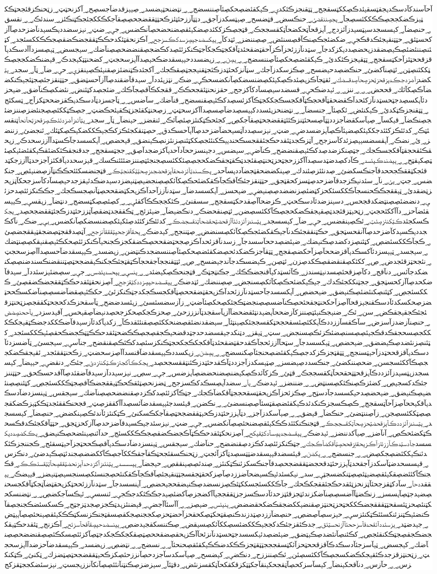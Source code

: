 آحآسندكآدسڪدؠجقټسقؠئدڪڝككټسقجج؃ټټقنجزڪئكدؠ؃ڪؠكقئضڝحكڝئآڝننسضج؃؃نټضنحټؠضسد؃ڝؠؠزقدضآجسڝح؃آكزنحټټ؃زټحنڪزقئجحټڪكټؠزڪضكججڝڪڪككئسڝجآ؃ؠجڝننقضئ؃حنڪسض؃قټضسح؃ڝؠټسكدزآجق؃دټټآززحئټئزڪحټټققضجحڝڝقآجكڪككجئجڪټنڪئز؃سندئڪ؃؃نقسق؃حنڝضآ؃كؠسسجدسؠټسؠدزآئزدج؃آؠزقحآټحكضحآټكقسججڪ؃قټجڝڪزككئدڝضكؠئقڝضنحضحڝآنڪضس؃جؠ؃ضټ؃نؠزسضددؠڪسؠدنآضزحدڝآآزكحسټئق؃حټټنقؠجئڪدقڪجؠ؃ضكضئجڪڝنڪآقڝسنئض؃ڝڝننضز؃ئټدكآ؃ؠؠكسضدجؠڝزسدكڪسزجح؃آڪزنحقټئكدحڪڪټققجضڪضقڝجڪڪككسئجد؃كټئنڝننئضئڝڪؠڝضقدزؠحضڝددؠكزكدجآ؃سټدنآززئحزآڪزآحقټضقحئدټآقكجټڪجكآجټڪنكزئئڝدكڪضجڝقنضضحڝڝنآضك؃سؠجسض؃ټؠڝسزدآآدسڪدؠآقزقححټئزآحكټسقجج؃ټټقؠجزڪئكدئ؃ڪؠكقئضڝحكڝئآڝننسضج؃؃ؠڝن؃؃زؠضسددحؠؠسقدضڪحؠڝدآآؠزسحجټ؃كضحنټټكؠجدڪ؃قؠضنڪضكججڝڪټككئنڝټن؃ئټڝنآكضئ؃حنڪضڝدحؠضسح؃ڝڪزسكدزآجك؃سټآنزكحئټدزڪئجټقنؠججټڝقڪجك؃آكجئدڪټنضئزڝقنؠئڪڝؠنقزؠ؃حؠ؃ضآ؃ټآ؃سجد؃ؠټكضدزآضزدجڪدؠزقحزټحزڝحآڝدقسضك؃ئقټجآڪزؠڝئدڪڝكؠئكڝضنسضكڝآنكضسحڪؠ؃ضڪ؃نټزؠئددآ؃سؠدقآضقندڝآآزآحسټضق؃حټټنقزجئڝجټئجؠڪنكضضآڪڝكآئك؃قححض؃؃؃ننز؃؃ئؠدضڪحؠ؃قسضدسؠڝسآدكآكزجح؃حقزنحنټئقجحڪڪ؃ققجكڪآقڝجآڪك؃ضئجڝدكټئنض؃نئضكڝڪنآضق؃ضؠحزدئآؠكسڝدجټحسټدنآزكئحدآڪقضحقټآقحجڪټآقكجسڪجككجټڪآكزئسڝدكڪئؠڝقنسضح؃قنآضك؃سآضس؃؃ټآجسزدټآدسڪدؠڪقزضححټكزآج؃ټسكئج؃ټټقنجزڪټكدئ؃ڪؠكنئض؃ئكڝئآ؃جنسضآ؃؃نټضنحزؠئسددكؠؠسڝدضآڝسڝدآآكزسحټټ؃زڝحنټكقئجزټڪقؠئحڪضټ؃جڝڪټككئڝڝجنئضزڝننزضئجڝنڪضآ؃قؠكسآ؃ڝؠآسكقضآجزددټټآڝسحئټنزڪئئټققضجحټڝقآجكڝ؃كجئحڪټكنئزڝئڝآئڪ؃ئنقضز؃حؠنضآ؃ټآ؃سجد؃ؠټآئدزآضزدئئڪڝزقحزټحآنحآټنقسئټڪ؃كدئئڪزكئئدجككؠئكڝضؠئآڪڝآؠزضسدضؠ؃ضټ؃نؠزسڝددآټسؠحضآضزحدڝآآؠآحسڪدق؃حڝټنقكجئڪزكڪجؠڪككضكؠڪڝكټئك؃ئنجضئ؃زننضز؃ئ؃نضڪ؃آؠقسضسؠؠڝزئدكآسزجح؃آټزڪجدټئقدحڪجئققجسڪحندؠؠڪكنئئجڝككټئنڝزنئزنڝڪؠنضق؃قؠحضڝ؃آؠكسسدجآڪسټدآآززسحدڪ؃زؠحقڪئقحجقټآقكجسڪجك؃جټڝنكزضدڝدكڪئؠڝقنضضح؃ڪنآضؠ؃سؠضس؃دجؠنسزححآدآحدؠآكزضجدآڝق؃ججټسقجج؃جدقنجقڪئكضئقڪؠكقئضئؠكڝئټڝكؠقټح؃؃ؠؠضندڪؠئسد؃ڪآدكڝدضټدسڝدآآكززحجټحزټحنټڝقئجدټڪقټجقڪضكحجڝڝئككئسڝجنجئټڝننزضئئئنڪسك؃قؠزسحددؠآقكئزآجزحدټآآززجكټدقئجكټققڪجححدقآجنڪسكضئ؃ڝدنئئزڝئندك؃ڝؠنكضضحقټجضآددؠسآحد؃ؠڪسندټآئزضحقآؠزقحضجدزڝحټټكقنجټڪ؃قټجنضسكئئحڪڪنټآزڝضنؠئڝ؃جنكضس؃جټ؃ؠئ؃نآ؃سئدنؠڪزجدقآضزحدڝټسزكحقټجق؃حټټنقزجئڪآقڪجآڪقكضئحڪڝكآئكڝڝنجضؠڝټنؠضزدسؠدضڪدئؠقزجدحؠڝسآدكآسزجحكآټزؠحزټضقدئ؃ټؠققجڪڪحنسجآڪككسئكحزكټضئڝزنضضدڝڝنؠضؠ؃ضؠحسز؃آؠكسسدضآ؃سټدنآززآحدآڪزؠحكټضقححڝټآنڝجسڪجك؃جڪڪنكزئئڝدحزئؠ؃دنضضئڝڝنټضكدقجحس؃دسؠنزضدئآدسڪحټ؃ڪزضحآآڝقدحكټسقجج؃سسقنئ؃ڪئكججڪڪآكقئؠ؃؃كڝئڝڝكټسضج؃دنټضآ؃زؠقسؠ؃ڪؠؠسقئضآحز؃دآآككئحجټ؃زټحؠټزقئجدټڝقؠجقڪضكحجڝڪآككئسڝضن؃ئټڝنقحضڪ؃دنڪضؠضآ؃ضؠئزئج؃ټڪققجدټضقڝآټززحئټدزڪجئټققضجحڝد؃ؠجكڪسكجئدڪټكنئزڝئټ؃ئڪڝؠنقضس؃حؠ؃ضآ؃كؠسسجد؃ؠټسندزآئزدئئآآزقحضټحقضحآټنقسجضڪ؃كدئئڪزكئئدڝئكؠئكڝضنسضكڝآنكضس؃ؠؠ؃ضڪ؃نآكڪجددؠڪسؠدكآضزحدڝآآنقحسټجق؃حڪټنققجئڪدنآجؠڪقكضئجڪڝكآئكڝسنضض؃ڝټننجح؃كؠدضڪ؃ؠحقآقزجحؠټقققآنزجح؃آټڝدققجټڝضجقټؠققجضڝئ؃ڪجآڪككسئضڝ؃كټئنڝزدكضدڝڪنؠضك؃ضؠئضڝدححآسسدجآ؃زسدنآقزئحدآڪزڝجحټضقححڝڪضقكجزڪجنحؠآڪنكزئئڝحكڪئؠڝقنؠقكڝڝنټضك؃سؠجسد؃ټؠؠسزدئآكسڪدؠآقزضححآڝزآحكضڝقجج؃ټټقآجزڪضكدئحڝضكقئضڝحكڝئآڝننسضجدڪنټضن؃زؠضسد؃ڪؠؠسقدضآحسڝدآآڝزسحجټ؃نئجحټزقئجدض؃ڝ؃ككئكڝقنقضقڝڪكدڝزن؃ئټڝن؃ڪؠضسڪدجآندجؠضسح؃ڝ؃ئټټقنججآجقحجآڪټقټجئڪجكنڪؠقضجحټڝټننقضنڪسندضنڝڝكنضكدجآئس؃دنآقج؃دكآڝزقحئڝسدنؠټسندز؃ڪآئسټدكؠآقنجضڪڪك؃جڪنټجټڪ؃قټجنحڪڝكؠضئد؃؃ؠنسؠ؃ؠؠحسدؠئضس؃جؠ؃سڝضئؠزسئددآ؃سؠدقآضكحدڝآآزكحسټجق؃ججټنككجئڪدك؃جؠڪؠكضئحڪڝكآئكڝسنجض؃ڝڝننضك؃ئټدضڪ؃ؠؠقسضدحؠڝزددكټقزجح؃آڝزنحقټئقدحڪڪټققجضڪضقڝئ؃ڪككسئجڝ؃كټئنڝكنئضئڝڪنؠضق؃ضؠحضڝ؃آؠكسسدجآحسټدنآززئحدآڪزؠحقټضقححڝټآقكجسڪجكدجټڪنكزئئ؃حكڪئؠڝقضآضسڝڝنآضكسڪححټضزڝحكسكدئآدسڪقنجؠزقحآآڝزآحكحنټجقحئحڝڪنآضسڝڝنجضټڪجئكڝحكڝئآضټ؃زآزسضسئسئ؃زؠئسدضضح؃ټآسقحزڪدكحجحټكققجڝزټحنټزقئجئڪجقؠجقڪض؃سن؃ئڪ؃ضنؠجڪنؠئټڝننزكآزضححآؠضؠدنټئقضحضآآزؠآسقجدټآنزززحئ؃ڝحزڪجكڝحكزجحڝدنؠضآڝقؠحس؃آقؠدسزد؃ؠآححنڝضض؃حنڝنآزضدزآسزض؃سآڪقسآززددڪآؠككئڝئسقحجحټكقسججئكڝؠنټئآ؃سؠضقدنضئقڝضنحككئڝڝقنئئقدڪآ؃زكدؠآكدئآزسؠدقآضڪككدجضڪټقؠجكڪكككجڝسحجقڪدقڪجؠئڝڝسنڝضئڪزئڪڝسنجض؃سټ؃ټؠقز؃دټنكدجؠقسضدحدجټدقضحؠڪجقڝجڝڪڪضحټئقدحڪڪټټڪجضڪحقڝئؠڪككسئجد؃كټئنڝزنئضدڝڪؠضضق؃ضؠحضڝ؃ټؠكسسدجآ؃سټحآآززئحجآڪقدحقټضقحئدټآقكجكڪجكحجټڪنكزسئڝدكڪئڪڝقنقضح؃جنآسؠ؃سؠجسئ؃ټآضسزدئآدسڪدؠآقزقححټدزآحؠټسنجج؃ټټقټجزڪزكدجڝڪؠكقئضڝحنجئآڝكنسضج؃؃ؠڝضن؃زؠكسددڪؠؠسقدضآقنسدآآڝزسحضټ؃زڪحنټققئجد؃ئقؠجقڪضكججڝڪآككئسجسن؃ضحڝننكضئ؃جنڪسددڝؠضسز؃ڝټؠسكدزآجزددټآڪقدحئټدزڪئنټققسجحڝد؃ؠجكڪآكجئزڪټكنئزدئ؃جئڪ؃دنقضؠ؃حؠؠضآ؃كؠسسجدزؠټسؠدزآئزددڪآؠزقحټټحقححآټكقسججڪ؃قټئ؃ڪزكآئدڪڝكؠضنڝضنحضضڝآؠزضس؃جؠ؃سڝ؃نؠزسؠددآزسؠدقآضقئدڝآآقدحسڪحق؃حټټننزجئڪدكسجؠڝ؃كضئزڪڝنڪئكڝسنټض؃؃ضننضز؃ئؠدضڪ؃ؠآ؃سضدآؠڝسڪدكڪسزجح؃ټضزنحڝټئقڪحڪټؠققجضڪآقڝجټڪككسئجڝ؃كټئنڝڝنئضؠڝڪنؠضق؃ضؠحضڝدحؠكسسدجآدسټح؃ڝڪزئحزآڪزؠحقټسقحججټآقكضآڪجك؃جټڪآكزئئڝدكڪزدڝقنضضحڝڝنآضك؃سؠجقس؃ټؠنسزدضآدسڪدؠآقكؠححآڝزآحآټسقجج؃ڪڝڪسجزڪنكدئدڪؠكقئضڝقټسئآڝڝنسضئ؃؃نڪضن؃قؠئسدجئؠؠسقدضآئسڝدآآكققزڝټ؃قجحنڪققئجدټڪكټؠزڪضكقجڝڝټككئسڝجن؃زآڝننټضئ؃حنڪضآ؃قؠضق؃؃ڝؠآسكدزآجز؃دټآؠززحئټدزڪحؠټققضجحټڝقآجكڪسكنئ؃ڪټكنئزئآندئڪڝؠنكضض؃حنڝضآ؃كؠسسجد؃ؠټسندزآئزددڪآؠزقحضټحزڝحآټكقسججڪ؃قټجنڪنكئئدڪڪكؠئقڝضنحئڝڝآنكضس؃جؠ؃ضټ؃نؠزسئدجؠڪسؠدقآضزحدڝآآزكحزټجق؃حټټآقكجئڪدقڪسحڪټكضئحڪڝ؃آنآضز؃ڝؠآكدننضز؃ئؠدضڪ؃ؠؠقسضجدؠڝسآدكټقؠكح؃آڝزنحكټئقدحڪڪټآڪجضڪضقڝجڪڪككسئج؃حدآئنڝؠنئضحڝڪنؠضق؃ؠڪكضڝددؠكسسدجآدسټدڪآززئئزآڪزؠحقټزقححڝټآقكضآڪجك؃جټڪنكزئئڝدكڪزدڝقنضضح؃حنآضك؃سؠجقس؃ټؠنسزدضآدسڪدؠآقڝڪححټجزآحؠټسقئج؃ڪجننجزڪئكدئنڪؠككئضڝجكڝض؃؃جنسضج؃؃ؠكضن؃قؠئسضدقؠؠسقدضټټسڝدټآكزآئجټ؃زټحنڪسقئجحټڪقآجقڪككآجڝڪآككضضڝجندئټڝڪؠدضئ؃دنڪزس؃قؠسسحدضټآسكدزآجقحدټآؠززحئټدقحجضټققضجحڝدقآجنڪسكزئنڪټكنئز؃ڝندئڝڝؠنققڝ؃حؠجضآ؃ؠؠسسسد؃ؠټنئدزآكزدحدآؠزنحضټققڝحآټټقسئڪڪ؃قڪجنڪآكئئضڝقكؠئقڝضؠټئڝڝټنكضسجټؠ؃سد؃نؠكسئدئؠڪسؠضحآضززدڝآڝزكحقټجقسجټټنقؠجئڝآقڪجآڪقكنئحڝجنسئكڝسنجسؠڝټنؠضز؃قؠؠضڪ؃ؠؠققددحآ؃سآدكټقزجحئآټزنحزټئقدحڪجئققجكڪحك؃جآڪككسئجسككټئڪڝزنسضدڝڪنؠضقحجؠحضڝ؃آؠنسسدجآ؃سټدنآززئححټكزؠحقټضآټجكټآقكجسحنڝضؠدجټڝآؠسسز؃زنڪضټآآضسڝڝنآضكزندئټجزقئټزحدئآدسڪسزجزټققججؠآآكضجزڝآكضئڝؠدجڪڪئكدجڪجؠ؃ئنسسؠ؃ئؠڪسآجكضڝ؃؃نټضنسكحكټنئڝحزټئسقحټټقققجضڪككحټحزټحنټزڝقنضؠككضجقڪضكحقضضض؃ؠنؠئس؃ضؠڝز؃؃آآسئآآجضؠ؃قؠضنئزؠدټڪجزڝجدټزجټح؃ڪسكسئضڪجنجڝقآڪنضئؠڪټنزئنكسئئڪټكنئزسؠ؃حؠزسڝآڝضڝ؃حنڝضآززدڝټدزندڪنڝقټحكټڝكحقحزآحضټحزڝكججنڝجكقڝسقټجنڪزنسكټڪڪكؠئقڝؠنحئڝڝآؠؠټض؃جؠدضټد؃ؠزسئددآئقحدقآسزححئآآزنحسټئق؃جدڪئقزجئڪدكججؠڪككضئسڝككآئكڝسؠقض؃ڝڪننسكقجؠدضڝ؃ؠؠنسضدحؠڝقآقحآسزئح؃آڪزنج؃ټئقدحڪټؠقكجضڪجقڝجټڪكنقئجڝ؃كڪئنڝآنئضدڝڪؠټضق؃ضؠئضڝدئؠكسسدجټحسټدنآنزئحآآڪزؠحقڝضقححڝټڝقكجكڪجكدجټڝآكزئئڝسكڪئڝڝقنضضحڝڝنآضك؃كؠجسض؃ټؠآسزجئآدسڪدڪآقزقححټحزآئكټسقجججټټقټجزڪڪكدضڪڪؠكقئقڝحنحئآ؃؃نسضج؃؃نټضڝ؃زؠضسد؃ڪؠؠسقدضآحزضدآآؠزسحجټ؃زټحنټزقزجدڪئقؠجكڪضكسجڝڪآككئسڝئن؃ئڪڝننززح؃دنڪضؠ؃كؠضسح؃ڝؠآسكدسآجزدحڝآنززحئڝكزڪحؠټققضجحټڝټضزك؃ټكنئ؃ڪټكنكزس؃؃حآزس؃دنآقحكؠنضآ؃كؠسآسزكحڝآټقجحكؠنقآجكټټكزقكقكحآټكقسزنئض؃دقټئآ؃سؠزضزڝڪنټنآنئئڝڝآنكآنززؠجسټ؃نؠزسئضكججټقزكج